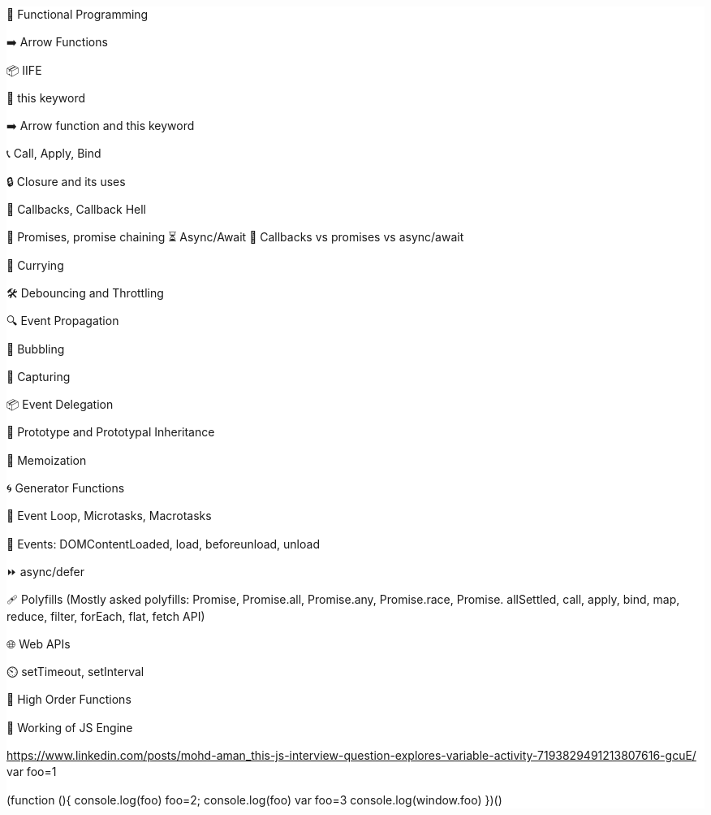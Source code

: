🔄 Functional Programming

➡️ Arrow Functions

📦 IIFE


🔑 this keyword


➡️ Arrow function and this keyword


📞 Call, Apply, Bind


🔒 Closure and its uses


🔄 Callbacks, Callback Hell


🔮 Promises, promise chaining
⏳ Async/Await
🔄 Callbacks vs promises vs async/await

🍛 Currying

🛠️ Debouncing and Throttling

🔍 Event Propagation

🔵 Bubbling

🎣 Capturing

📦 Event Delegation

📘 Prototype and Prototypal Inheritance

🧠 Memoization

🌀 Generator Functions

🔄 Event Loop, Microtasks, Macrotasks

🎉 Events: DOMContentLoaded, load, beforeunload, unload

⏩ async/defer

🩹 Polyfills (Mostly asked polyfills: Promise, Promise.all, Promise.any, Promise.race, Promise.
allSettled, call, apply, bind, map, reduce, filter, forEach, flat, fetch API)

🌐 Web APIs

⏲️ setTimeout, setInterval

🔄 High Order Functions

🔧 Working of JS Engine

https://www.linkedin.com/posts/mohd-aman_this-js-interview-question-explores-variable-activity-7193829491213807616-gcuE/
var foo=1

(function (){
    console.log(foo)
    foo=2;
    console.log(foo)
    var foo=3
    console.log(window.foo)
})()
